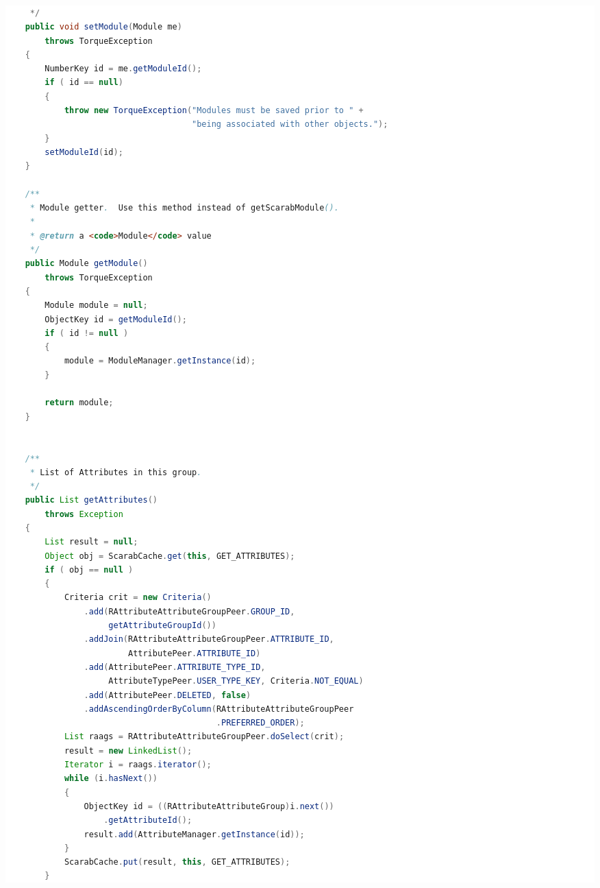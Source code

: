 ```java
     */
    public void setModule(Module me)
        throws TorqueException
    {
        NumberKey id = me.getModuleId();
        if ( id == null) 
        {
            throw new TorqueException("Modules must be saved prior to " +
                                      "being associated with other objects.");
        }
        setModuleId(id);
    }

    /**
     * Module getter.  Use this method instead of getScarabModule().
     *
     * @return a <code>Module</code> value
     */
    public Module getModule()
        throws TorqueException
    {
        Module module = null;
        ObjectKey id = getModuleId();
        if ( id != null ) 
        {
            module = ModuleManager.getInstance(id);
        }
        
        return module;
    }


    /**
     * List of Attributes in this group.
     */
    public List getAttributes()
        throws Exception
    {
        List result = null;
        Object obj = ScarabCache.get(this, GET_ATTRIBUTES); 
        if ( obj == null ) 
        {        
            Criteria crit = new Criteria()
                .add(RAttributeAttributeGroupPeer.GROUP_ID, 
                     getAttributeGroupId())
                .addJoin(RAttributeAttributeGroupPeer.ATTRIBUTE_ID, 
                         AttributePeer.ATTRIBUTE_ID)
                .add(AttributePeer.ATTRIBUTE_TYPE_ID, 
                     AttributeTypePeer.USER_TYPE_KEY, Criteria.NOT_EQUAL)
                .add(AttributePeer.DELETED, false)
                .addAscendingOrderByColumn(RAttributeAttributeGroupPeer
                                           .PREFERRED_ORDER);
            List raags = RAttributeAttributeGroupPeer.doSelect(crit);
            result = new LinkedList();
            Iterator i = raags.iterator();
            while (i.hasNext()) 
            {
                ObjectKey id = ((RAttributeAttributeGroup)i.next())
                    .getAttributeId();
                result.add(AttributeManager.getInstance(id));
            }
            ScarabCache.put(result, this, GET_ATTRIBUTES);
        }
```